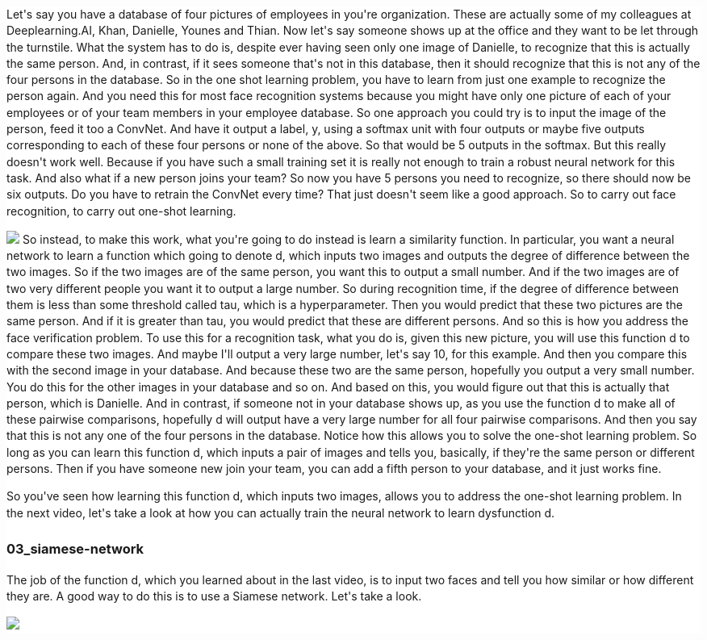 Let's say you have a database of four pictures of employees in you're organization. These are actually some of my colleagues at Deeplearning.AI, Khan, Danielle, Younes and Thian. Now let's say someone shows up at the office and they want to be let through the turnstile. What the system has to do is, despite ever having seen only one image of Danielle, to recognize that this is actually the same person. And, in contrast, if it sees someone that's not in this database, then it should recognize that this is not any of the four persons in the database. So in the one shot learning problem, you have to learn from just one example to recognize the person again. And you need this for most face recognition systems because you might have only one picture of each of your employees or of your team members in your employee database. So one approach you could try is to input the image of the person, feed it too a ConvNet. And have it output a label, y, using a softmax unit with four outputs or maybe five outputs corresponding to each of these four persons or none of the above. So that would be 5 outputs in the softmax. But this really doesn't work well. Because if you have such a small training set it is really not enough to train a robust neural network for this task. And also what if a new person joins your team? So now you have 5 persons you need to recognize, so there should now be six outputs. Do you have to retrain the ConvNet every time? That just doesn't seem like a good approach. So to carry out face recognition, to carry out one-shot learning. 

![](http://q3rrj5fj6.bkt.clouddn.com/gitpage/deeplearning.ai/convolutional-neural-networks/lectures/week4/images/3.png)
So instead, to make this work, what you're going to do instead is learn a similarity function. In particular, you want a neural network to learn a function which going to denote d, which inputs two images and outputs the degree of difference between the two images. So if the two images are of the same person, you want this to output a small number. And if the two images are of two very different people you want it to output a large number. So during recognition time, if the degree of difference between them is less than some threshold called tau, which is a hyperparameter. Then you would predict that these two pictures are the same person. And if it is greater than tau, you would predict that these are different persons. And so this is how you address the face verification problem. To use this for a recognition task, what you do is, given this new picture, you will use this function d to compare these two images. And maybe I'll output a very large number, let's say 10, for this example. And then you compare this with the second image in your database. And because these two are the same person, hopefully you output a very small number. You do this for the other images in your database and so on. And based on this, you would figure out that this is actually that person, which is Danielle. And in contrast, if someone not in your database shows up, as you use the function d to make all of these pairwise comparisons, hopefully d will output have a very large number for all four pairwise comparisons. And then you say that this is not any one of the four persons in the database. Notice how this allows you to solve the one-shot learning problem. So long as you can learn this function d, which inputs a pair of images and tells you, basically, if they're the same person or different persons. Then if you have someone new join your team, you can add a fifth person to your database, and it just works fine. 

So you've seen how learning this function d, which inputs two images, allows you to address the one-shot learning problem. In the next video, let's take a look at how you can actually train the neural network to learn dysfunction d.

### 03_siamese-network

The job of the function d, which you learned about in the last video, is to input two faces and tell you how similar or how different they are. A good way to do this is to use a Siamese network. Let's take a look. 

![](http://q3rrj5fj6.bkt.clouddn.com/gitpage/deeplearning.ai/convolutional-neural-networks/lectures/week4/images/4.png)